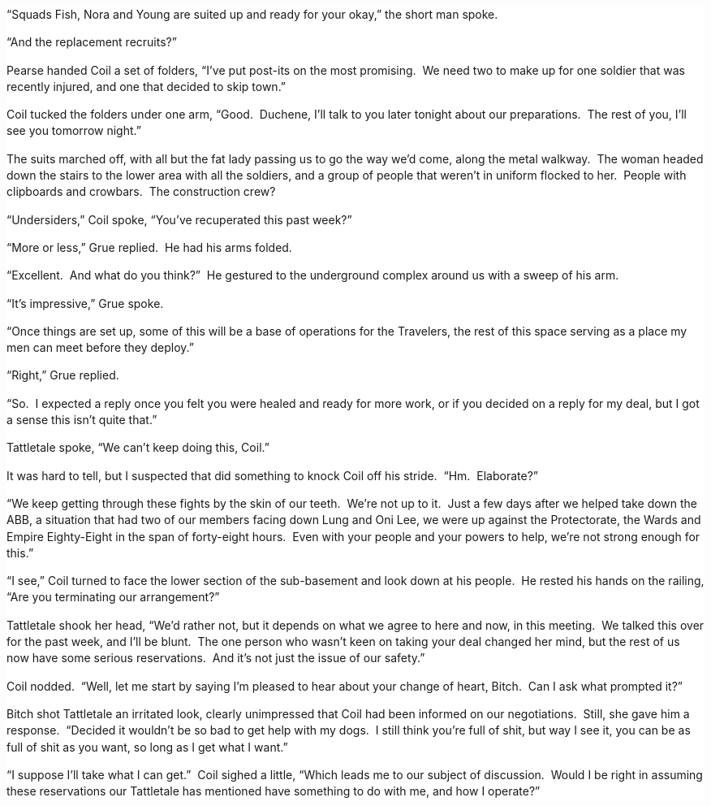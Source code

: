 “Squads Fish, Nora and Young are suited up and ready for your okay,” the short man spoke.

“And the replacement recruits?”

Pearse handed Coil a set of folders, “I’ve put post-its on the most promising.  We need two to make up for one soldier that was recently injured, and one that decided to skip town.”

Coil tucked the folders under one arm, “Good.  Duchene, I’ll talk to you later tonight about our preparations.  The rest of you, I’ll see you tomorrow night.”

The suits marched off, with all but the fat lady passing us to go the way we’d come, along the metal walkway.  The woman headed down the stairs to the lower area with all the soldiers, and a group of people that weren’t in uniform flocked to her.  People with clipboards and crowbars.  The construction crew?

“Undersiders,” Coil spoke, “You’ve recuperated this past week?”

“More or less,” Grue replied.  He had his arms folded.

“Excellent.  And what do you think?”  He gestured to the underground complex around us with a sweep of his arm.

“It’s impressive,” Grue spoke.

“Once things are set up, some of this will be a base of operations for the Travelers, the rest of this space serving as a place my men can meet before they deploy.”

“Right,” Grue replied.

“So.  I expected a reply once you felt you were healed and ready for more work, or if you decided on a reply for my deal, but I got a sense this isn’t quite that.”

Tattletale spoke, “We can’t keep doing this, Coil.”

It was hard to tell, but I suspected that did something to knock Coil off his stride.  “Hm.  Elaborate?”

“We keep getting through these fights by the skin of our teeth.  We’re not up to it.  Just a few days after we helped take down the ABB, a situation that had two of our members facing down Lung and Oni Lee, we were up against the Protectorate, the Wards and Empire Eighty-Eight in the span of forty-eight hours.  Even with your people and your powers to help, we’re not strong enough for this.”

“I see,” Coil turned to face the lower section of the sub-basement and look down at his people.  He rested his hands on the railing, “Are you terminating our arrangement?”

Tattletale shook her head, “We’d rather not, but it depends on what we agree to here and now, in this meeting.  We talked this over for the past week, and I’ll be blunt.  The one person who wasn’t keen on taking your deal changed her mind, but the rest of us now have some serious reservations.  And it’s not just the issue of our safety.”

Coil nodded.  “Well, let me start by saying I’m pleased to hear about your change of heart, Bitch.  Can I ask what prompted it?”

Bitch shot Tattletale an irritated look, clearly unimpressed that Coil had been informed on our negotiations.  Still, she gave him a response.  “Decided it wouldn’t be so bad to get help with my dogs.  I still think you’re full of shit, but way I see it, you can be as full of shit as you want, so long as I get what I want.”

“I suppose I’ll take what I can get.”  Coil sighed a little, “Which leads me to our subject of discussion.  Would I be right in assuming these reservations our Tattletale has mentioned have something to do with me, and how I operate?”
